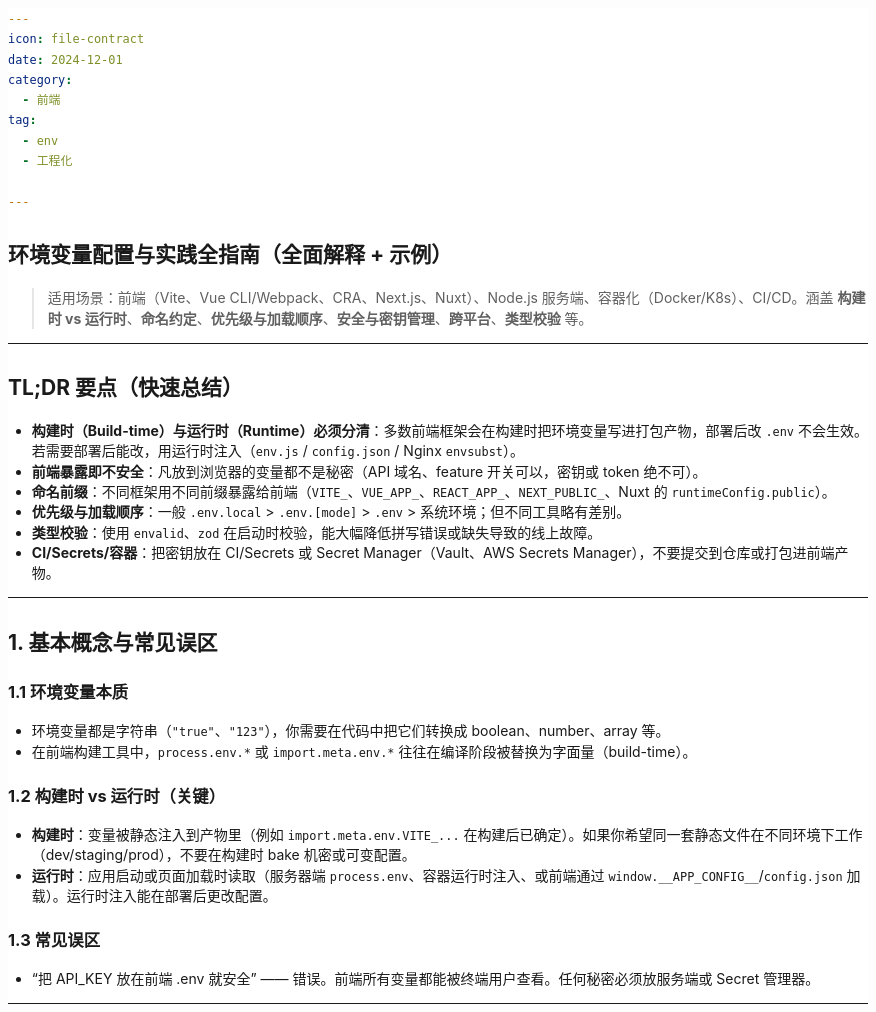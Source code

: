 ```yaml
---
icon: file-contract
date: 2024-12-01
category:
  - 前端
tag:
  - env
  - 工程化

---
```


## 环境变量配置与实践全指南（全面解释 + 示例）

> 适用场景：前端（Vite、Vue CLI/Webpack、CRA、Next.js、Nuxt）、Node.js 服务端、容器化（Docker/K8s）、CI/CD。涵盖 **构建时 vs 运行时**、**命名约定**、**优先级与加载顺序**、**安全与密钥管理**、**跨平台**、**类型校验** 等。

---

## TL;DR 要点（快速总结）

- **构建时（Build-time）与运行时（Runtime）必须分清**：多数前端框架会在构建时把环境变量写进打包产物，部署后改 `.env` 不会生效。若需要部署后能改，用运行时注入（`env.js` / `config.json` / Nginx `envsubst`）。
- **前端暴露即不安全**：凡放到浏览器的变量都不是秘密（API 域名、feature 开关可以，密钥或 token 绝不可）。
- **命名前缀**：不同框架用不同前缀暴露给前端（`VITE_`、`VUE_APP_`、`REACT_APP_`、`NEXT_PUBLIC_`、Nuxt 的 `runtimeConfig.public`）。
- **优先级与加载顺序**：一般 `.env.local` > `.env.[mode]` > `.env` > 系统环境；但不同工具略有差别。
- **类型校验**：使用 `envalid`、`zod` 在启动时校验，能大幅降低拼写错误或缺失导致的线上故障。
- **CI/Secrets/容器**：把密钥放在 CI/Secrets 或 Secret Manager（Vault、AWS Secrets Manager），不要提交到仓库或打包进前端产物。

---

## 1. 基本概念与常见误区

### 1.1 环境变量本质
- 环境变量都是字符串（`"true"`、`"123"`），你需要在代码中把它们转换成 boolean、number、array 等。
- 在前端构建工具中，`process.env.*` 或 `import.meta.env.*` 往往在编译阶段被替换为字面量（build-time）。

### 1.2 构建时 vs 运行时（关键）
- **构建时**：变量被静态注入到产物里（例如 `import.meta.env.VITE_...` 在构建后已确定）。如果你希望同一套静态文件在不同环境下工作（dev/staging/prod），不要在构建时 bake 机密或可变配置。
- **运行时**：应用启动或页面加载时读取（服务器端 `process.env`、容器运行时注入、或前端通过 `window.__APP_CONFIG__`/`config.json` 加载）。运行时注入能在部署后更改配置。

### 1.3 常见误区
- “把 API_KEY 放在前端 .env 就安全” —— 错误。前端所有变量都能被终端用户查看。任何秘密必须放服务端或 Secret 管理器。

---
